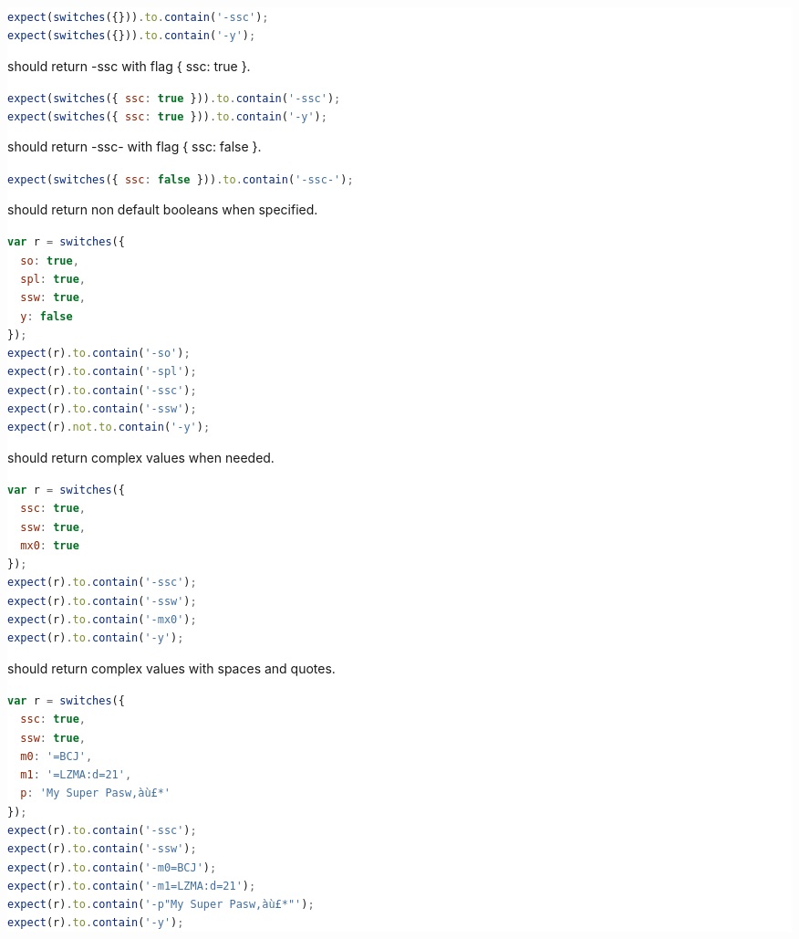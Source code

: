 ```js
expect(switches({})).to.contain('-ssc');
expect(switches({})).to.contain('-y');
```

should return -ssc with flag { ssc: true }.

```js
expect(switches({ ssc: true })).to.contain('-ssc');
expect(switches({ ssc: true })).to.contain('-y');
```

should return -ssc- with flag { ssc: false }.

```js
expect(switches({ ssc: false })).to.contain('-ssc-');
```

should return non default booleans when specified.

```js
var r = switches({
  so: true,
  spl: true,
  ssw: true,
  y: false
});
expect(r).to.contain('-so');
expect(r).to.contain('-spl');
expect(r).to.contain('-ssc');
expect(r).to.contain('-ssw');
expect(r).not.to.contain('-y');
```

should return complex values when needed.

```js
var r = switches({
  ssc: true,
  ssw: true,
  mx0: true
});
expect(r).to.contain('-ssc');
expect(r).to.contain('-ssw');
expect(r).to.contain('-mx0');
expect(r).to.contain('-y');
```

should return complex values with spaces and quotes.

```js
var r = switches({
  ssc: true,
  ssw: true,
  m0: '=BCJ',
  m1: '=LZMA:d=21',
  p: 'My Super Pasw,àù£*'
});
expect(r).to.contain('-ssc');
expect(r).to.contain('-ssw');
expect(r).to.contain('-m0=BCJ');
expect(r).to.contain('-m1=LZMA:d=21');
expect(r).to.contain('-p"My Super Pasw,àù£*"');
expect(r).to.contain('-y');
```

